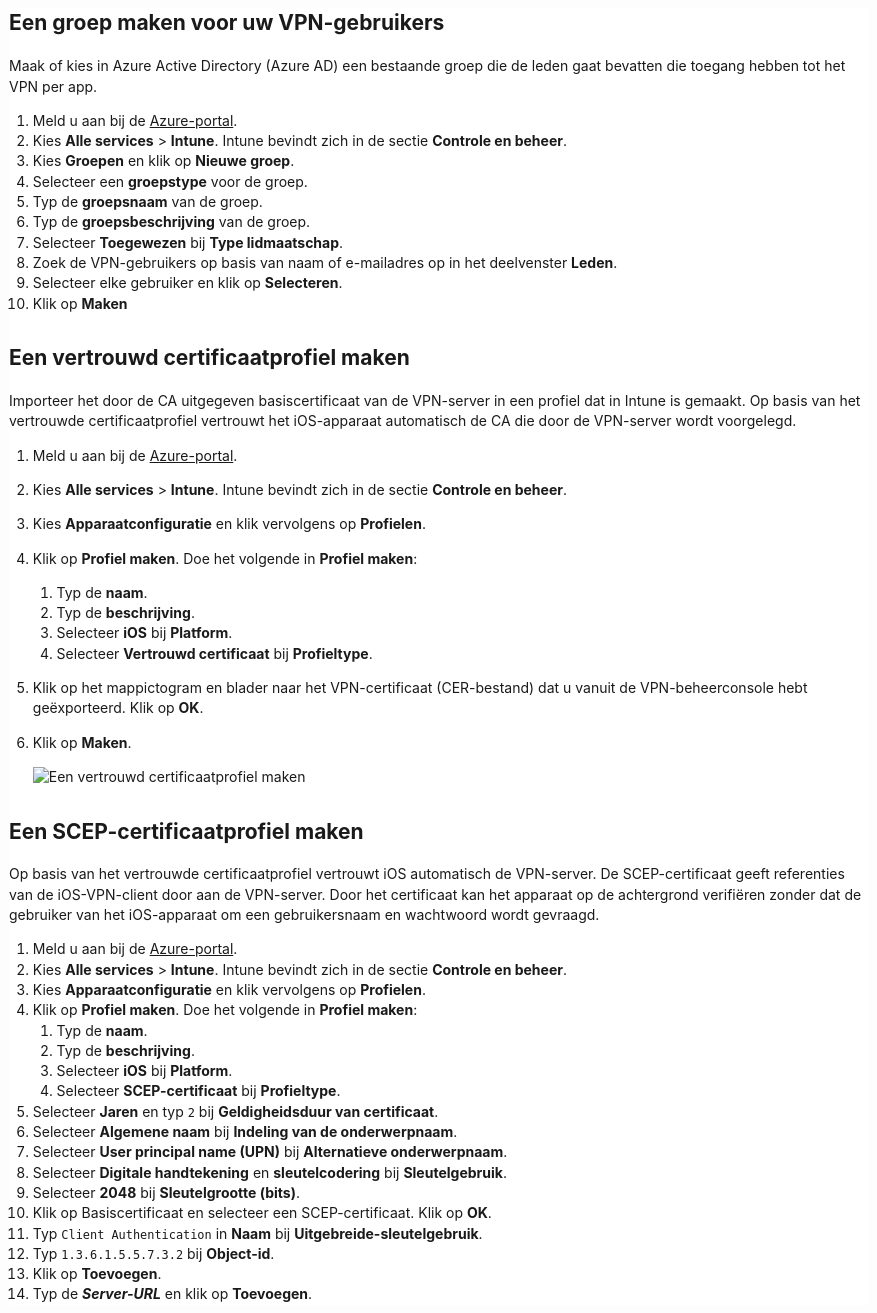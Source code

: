 ## <a name="create-a--group-for-your-vpn-users"></a>Een groep maken voor uw VPN-gebruikers

Maak of kies in Azure Active Directory (Azure AD) een bestaande groep die de leden gaat bevatten die toegang hebben tot het VPN per app.

1. Meld u aan bij de [Azure-portal](https://portal.azure.com).
2. Kies **Alle services** > **Intune**. Intune bevindt zich in de sectie **Controle en beheer**.
2. Kies **Groepen** en klik op **Nieuwe groep**.
3. Selecteer een **groepstype** voor de groep. 
3. Typ de **groepsnaam** van de groep. 
4. Typ de **groepsbeschrijving** van de groep. 
5. Selecteer **Toegewezen** bij **Type lidmaatschap**.
7. Zoek de VPN-gebruikers op basis van naam of e-mailadres op in het deelvenster **Leden**.
8. Selecteer elke gebruiker en klik op **Selecteren**.
9. Klik op **Maken**

## <a name="create-a-trusted-certificate-profile"></a>Een vertrouwd certificaatprofiel maken

Importeer het door de CA uitgegeven basiscertificaat van de VPN-server in een profiel dat in Intune is gemaakt. Op basis van het vertrouwde certificaatprofiel vertrouwt het iOS-apparaat automatisch de CA die door de VPN-server wordt voorgelegd.

1. Meld u aan bij de [Azure-portal](https://portal.azure.com).
2. Kies **Alle services** > **Intune**. Intune bevindt zich in de sectie **Controle en beheer**.
2. Kies **Apparaatconfiguratie** en klik vervolgens op **Profielen**.
3. Klik op **Profiel maken**. Doe het volgende in **Profiel maken**:
    1. Typ de **naam**.
    2. Typ de **beschrijving**.
    3. Selecteer **iOS** bij **Platform**.
    4. Selecteer **Vertrouwd certificaat** bij **Profieltype**.
4. Klik op het mappictogram en blader naar het VPN-certificaat (CER-bestand) dat u vanuit de VPN-beheerconsole hebt geëxporteerd. Klik op **OK**.
5. Klik op **Maken**.

    ![Een vertrouwd certificaatprofiel maken](media\vpn-per-app-create-trusted-cert.png)

## <a name="create-a-scep-certificate-profile"></a>Een SCEP-certificaatprofiel maken

Op basis van het vertrouwde certificaatprofiel vertrouwt iOS automatisch de VPN-server. De SCEP-certificaat geeft referenties van de iOS-VPN-client door aan de VPN-server. Door het certificaat kan het apparaat op de achtergrond verifiëren zonder dat de gebruiker van het iOS-apparaat om een gebruikersnaam en wachtwoord wordt gevraagd. 

1. Meld u aan bij de [Azure-portal](https://portal.azure.com).
2. Kies **Alle services** > **Intune**. Intune bevindt zich in de sectie **Controle en beheer**.
2. Kies **Apparaatconfiguratie** en klik vervolgens op **Profielen**.
3. Klik op **Profiel maken**. Doe het volgende in **Profiel maken**:
    1. Typ de **naam**.
    2. Typ de **beschrijving**.
    3. Selecteer **iOS** bij **Platform**.
    4. Selecteer **SCEP-certificaat** bij **Profieltype**.
4. Selecteer **Jaren** en typ `2` bij **Geldigheidsduur van certificaat**.
5. Selecteer **Algemene naam** bij **Indeling van de onderwerpnaam**.
6. Selecteer **User principal name (UPN)** bij **Alternatieve onderwerpnaam**.
7. Selecteer **Digitale handtekening** en **sleutelcodering** bij **Sleutelgebruik**.
8. Selecteer **2048** bij **Sleutelgrootte (bits)**.
9. Klik op Basiscertificaat en selecteer een SCEP-certificaat. Klik op **OK**.
10. Typ `Client Authentication` in **Naam** bij **Uitgebreide-sleutelgebruik**.
11. Typ `1.3.6.1.5.5.7.3.2` bij **Object-id**.
12. Klik op **Toevoegen**.
13. Typ de ***Server-URL*** en klik op **Toevoegen**.